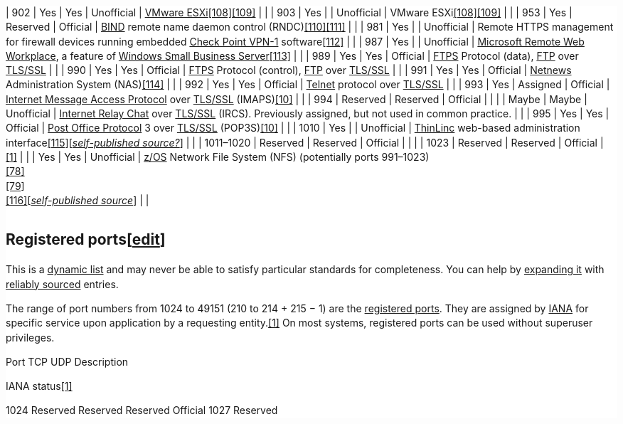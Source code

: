 | 902 | Yes | Yes | Unofficial | [VMware ESXi](https://en.wikipedia.org/wiki/VMware_ESXi)[[108]](https://en.wikipedia.org/wiki/List_of_TCP_and_UDP_port_numbers#cite_note-vmware-kb-1022256-108)[[109]](https://en.wikipedia.org/wiki/List_of_TCP_and_UDP_port_numbers#cite_note-vmware-kb-1005189-109) |     |
| 903 | Yes |     | Unofficial | VMware ESXi[[108]](https://en.wikipedia.org/wiki/List_of_TCP_and_UDP_port_numbers#cite_note-vmware-kb-1022256-108)[[109]](https://en.wikipedia.org/wiki/List_of_TCP_and_UDP_port_numbers#cite_note-vmware-kb-1005189-109) |     |
| 953 | Yes | Reserved | Official | [BIND](https://en.wikipedia.org/wiki/BIND) remote name daemon control (RNDC)[[110]](https://en.wikipedia.org/wiki/List_of_TCP_and_UDP_port_numbers#cite_note-centos-5-deployment-rndc-110)[[111]](https://en.wikipedia.org/wiki/List_of_TCP_and_UDP_port_numbers#cite_note-man-rndc.8-111) |     |
| 981 | Yes |     | Unofficial | Remote HTTPS management for firewall devices running embedded [Check Point VPN-1](https://en.wikipedia.org/wiki/Check_Point_VPN-1) software[[112]](https://en.wikipedia.org/wiki/List_of_TCP_and_UDP_port_numbers#cite_note-fw-1-ports-ng-112) |     |
| 987 | Yes |     | Unofficial | [Microsoft Remote Web Workplace](https://en.wikipedia.org/wiki/Microsoft_Remote_Web_Workplace), a feature of [Windows Small Business Server](https://en.wikipedia.org/wiki/Windows_Small_Business_Server)[[113]](https://en.wikipedia.org/wiki/List_of_TCP_and_UDP_port_numbers#cite_note-msft-tn-cc52751-113) |     |
| 989 | Yes | Yes | Official | [FTPS](https://en.wikipedia.org/wiki/FTPS) Protocol (data), [FTP](https://en.wikipedia.org/wiki/FTP) over [TLS/SSL](https://en.wikipedia.org/wiki/Transport_Layer_Security) |     |
| 990 | Yes | Yes | Official | [FTPS](https://en.wikipedia.org/wiki/FTPS) Protocol (control), [FTP](https://en.wikipedia.org/wiki/FTP) over [TLS/SSL](https://en.wikipedia.org/wiki/Transport_Layer_Security) |     |
| 991 | Yes | Yes | Official | [Netnews](https://en.wikipedia.org/wiki/Netnews) Administration System (NAS)[[114]](https://en.wikipedia.org/wiki/List_of_TCP_and_UDP_port_numbers#cite_note-114) |     |
| 992 | Yes | Yes | Official | [Telnet](https://en.wikipedia.org/wiki/Telnet) protocol over [TLS/SSL](https://en.wikipedia.org/wiki/Transport_Layer_Security) |     |
| 993 | Yes | Assigned | Official | [Internet Message Access Protocol](https://en.wikipedia.org/wiki/Internet_Message_Access_Protocol) over [TLS/SSL](https://en.wikipedia.org/wiki/Transport_Layer_Security) (IMAPS)[[10]](https://en.wikipedia.org/wiki/List_of_TCP_and_UDP_port_numbers#cite_note-apple-kb-HT202944-10) |     |
| 994 | Reserved | Reserved | Official |     |     |
| Maybe | Maybe | Unofficial | [Internet Relay Chat](https://en.wikipedia.org/wiki/Internet_Relay_Chat) over [TLS/SSL](https://en.wikipedia.org/wiki/Transport_Layer_Security) (IRCS). Previously assigned, but not used in common practice. |     |
| 995 | Yes | Yes | Official | [Post Office Protocol](https://en.wikipedia.org/wiki/Post_Office_Protocol) 3 over [TLS/SSL](https://en.wikipedia.org/wiki/Transport_Layer_Security) (POP3S)[[10]](https://en.wikipedia.org/wiki/List_of_TCP_and_UDP_port_numbers#cite_note-apple-kb-HT202944-10) |     |
| 1010 | Yes |     | Unofficial | [ThinLinc](https://en.wikipedia.org/wiki/ThinLinc) web-based administration interface[[115]](https://en.wikipedia.org/wiki/List_of_TCP_and_UDP_port_numbers#cite_note-cendio-docs-tag-tcp-ports-115)[*[self-published source?](https://en.wikipedia.org/wiki/Wikipedia:Verifiability#Self-published_sources)*] |     |
| 1011–1020 | Reserved | Reserved | Official |     |     |
| 1023 | Reserved | Reserved | Official | [[1]](https://en.wikipedia.org/wiki/List_of_TCP_and_UDP_port_numbers#cite_note-IANA-1) |     |
| Yes | Yes | Unofficial | [z/OS](https://en.wikipedia.org/wiki/Z/OS) Network File System (NFS) (potentially ports 991–1023)<br>[[78]](https://en.wikipedia.org/wiki/List_of_TCP_and_UDP_port_numbers#cite_note-rfc7194-78)<br>[[79]](https://en.wikipedia.org/wiki/List_of_TCP_and_UDP_port_numbers#cite_note-rfc1227-79)<br>[[116]](https://en.wikipedia.org/wiki/List_of_TCP_and_UDP_port_numbers#cite_note-ibm-zos-surpp-116)[*[self-published source](https://en.wikipedia.org/wiki/Wikipedia:Verifiability#Self-published_sources)*] |     |

## Registered ports​[[edit](https://en.wikipedia.org/w/index.php?title=List_of_TCP_and_UDP_port_numbers&action=edit&section=3)]

This is a [dynamic list](https://en.wikipedia.org/wiki/Wikipedia:WikiProject_Lists#Incomplete_lists) and may never be able to satisfy particular standards for completeness. You can help by [expanding it](https://en.wikipedia.org/w/index.php?title=List_of_TCP_and_UDP_port_numbers&action=edit) with [reliably sourced](https://en.wikipedia.org/wiki/Wikipedia:Reliable_sources) entries.

The range of port numbers from 1024 to 49151 (210 to 214 + 215 − 1) are the [registered ports](https://en.wikipedia.org/wiki/Registered_port). They are assigned by [IANA](https://en.wikipedia.org/wiki/Internet_Assigned_Numbers_Authority) for specific service upon application by a requesting entity.[[1]](https://en.wikipedia.org/wiki/List_of_TCP_and_UDP_port_numbers#cite_note-IANA-1) On most systems, registered ports can be used without superuser privileges.

Port
TCP
UDP
Description

IANA status[[1]](https://en.wikipedia.org/wiki/List_of_TCP_and_UDP_port_numbers#cite_note-IANA-1)

1024
Reserved
Reserved
Reserved
Official
1027
Reserved

